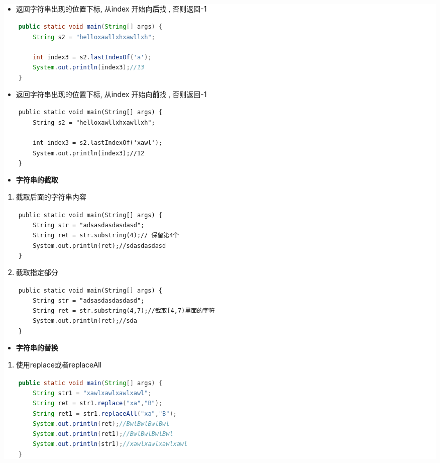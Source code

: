* 返回字符串出现的位置下标, 从index 开始向**后**找 , 否则返回-1

```java
    public static void main(String[] args) {
        String s2 = "helloxawllxhxawllxh";
 
        int index3 = s2.lastIndexOf('a');
        System.out.println(index3);//13
    }
```

* 返回字符串出现的位置下标, 从index 开始向**前**找 , 否则返回-1

```
    public static void main(String[] args) {
        String s2 = "helloxawllxhxawllxh";
 
        int index3 = s2.lastIndexOf('xawl');
        System.out.println(index3);//12
    }
```

* **字符串的截取**

1. 截取后面的字符串内容

```
    public static void main(String[] args) {
        String str = "adsasdasdasdasd";
        String ret = str.substring(4);// 保留第4个
        System.out.println(ret);//sdasdasdasd
    }
```

2. 截取指定部分

```
    public static void main(String[] args) {
        String str = "adsasdasdasdasd";
        String ret = str.substring(4,7);//截取[4,7)里面的字符
        System.out.println(ret);//sda
    }
```

* **字符串的替换**

1. 使用replace或者replaceAll

```java
    public static void main(String[] args) {
        String str1 = "xawlxawlxawlxawl";
        String ret = str1.replace("xa","B");
        String ret1 = str1.replaceAll("xa","B");
        System.out.println(ret);//BwlBwlBwlBwl
        System.out.println(ret1);//BwlBwlBwlBwl
        System.out.println(str1);//xawlxawlxawlxawl
    }
```
